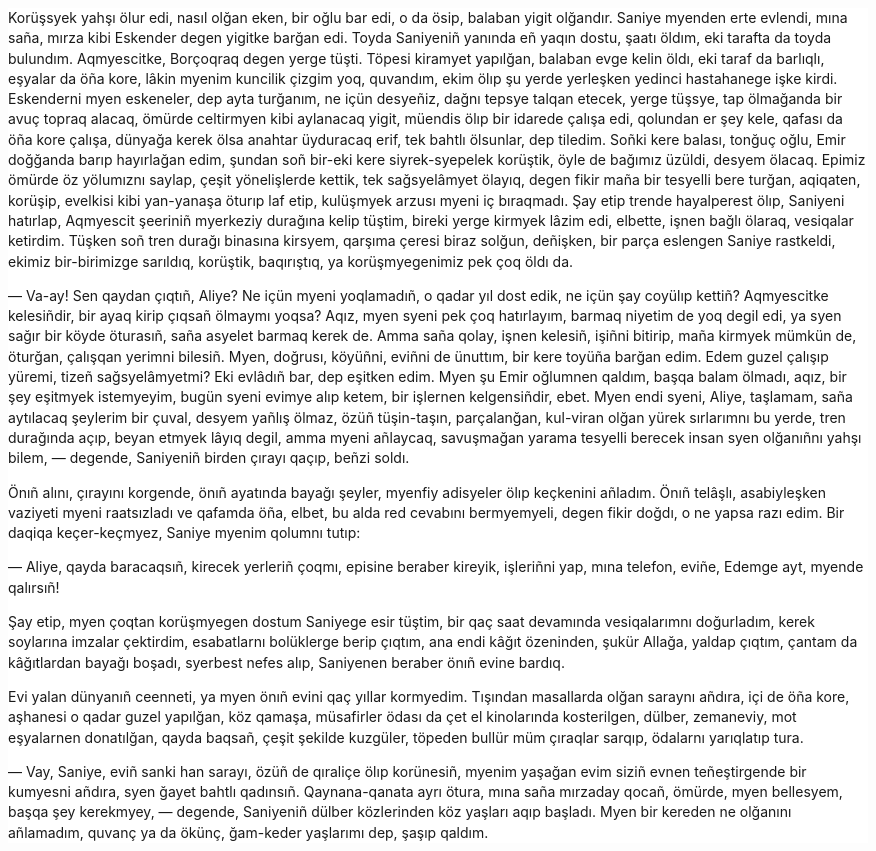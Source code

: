 Korüşsyek yahşı ölur edi, nasıl olğan eken, bir oğlu bar edi, o da ösip, balaban yigit olğandır. Saniye myenden erte evlendi, mına saña, mırza kibi Eskender degen yigitke barğan edi. Toyda Saniyeniñ yanında eñ yaqın dostu, şaatı öldım, eki tarafta da toyda bulundım. Aqmyescitke, Borçoqraq degen yerge tüşti. Töpesi kiramyet yapılğan, balaban evge kelin öldı, eki taraf da barlıqlı, eşyalar da öña kore, lâkin myenim kuncilik çizgim yoq, quvandım, ekim ölıp şu yerde yerleşken yedinci hastahanege işke kirdi. Eskenderni myen eskeneler, dep ayta turğanım, ne içün desyeñiz, dağnı tepsye talqan etecek, yerge tüşsye, tap ölmağanda bir avuç topraq alacaq, ömürde celtirmyen kibi aylanacaq yigit, müendis ölıp bir idarede çalışa edi, qolundan er şey kele, qafası da öña kore çalışa, dünyağa kerek ölsa anahtar üyduracaq erif, tek bahtlı ölsunlar, dep tiledim. Soñki kere balası, tonğuç oğlu, Emir doğğanda barıp hayırlağan edim, şundan soñ bir-eki kere siyrek-syepelek korüştik, öyle de bağımız üzüldi, desyem ölacaq. Epimiz ömürde öz yölumıznı saylap, çeşit yönelişlerde kettik, tek sağsyelâmyet ölayıq, degen fikir maña bir tesyelli bere turğan, aqiqaten, korüşip, evelkisi kibi yan-yanaşa öturıp laf etip, kulüşmyek arzusı myeni iç bıraqmadı. Şay etip trende hayalperest ölıp, Saniyeni hatırlap, Aqmyescit şeeriniñ myerkeziy durağına kelip tüştim, bireki yerge kirmyek lâzim edi, elbette, işnen bağlı ölaraq, vesiqalar ketirdim. Tüşken soñ tren durağı binasına kirsyem, qarşıma çeresi biraz solğun, deñişken, bir parça eslengen Saniye rastkeldi, ekimiz bir-birimizge sarıldıq, korüştik, baqırıştıq, ya korüşmyegenimiz pek çoq öldı da.

— Va-ay! Sen qaydan çıqtıñ, Aliye? Ne içün myeni yoqlamadıñ, o qadar yıl dost edik, ne içün şay coyülıp kettiñ? Aqmyescitke kelesiñdir, bir ayaq kirip çıqsañ ölmaymı yoqsa? Aqız, myen syeni pek çoq hatırlayım, barmaq niyetim de yoq degil edi, ya syen sağır bir köyde öturasıñ, saña asyelet barmaq kerek de. Amma saña qolay, işnen kelesiñ, işiñni bitirip, maña kirmyek mümkün de, öturğan, çalışqan yerimni bilesiñ. Myen, doğrusı, köyüñni, eviñni de ünuttım, bir kere toyüña barğan edim. Edem guzel çalışıp yüremi, tizeñ sağsyelâmyetmi? Eki evlâdıñ bar, dep eşitken edim. Myen şu Emir oğlumnen qaldım, başqa balam ölmadı, aqız, bir şey eşitmyek istemyeyim, bugün syeni evimye alıp ketem, bir işlernen kelgensiñdir, ebet. Myen endi syeni, Aliye, taşlamam, saña aytılacaq şeylerim bir çuval, desyem yañlış ölmaz, özüñ tüşin-taşın, parçalanğan, kul-viran olğan yürek sırlarımnı bu yerde, tren durağında açıp, beyan etmyek lâyıq degil, amma myeni añlaycaq, savuşmağan yarama tesyelli berecek insan syen olğanıñnı yahşı bilem, — degende, Saniyeniñ birden çırayı qaçıp, beñzi soldı.

Önıñ alını, çırayını korgende, önıñ ayatında bayağı şeyler, myenfiy adisyeler ölıp keçkenini añladım. Önıñ telâşlı, asabiyleşken vaziyeti myeni raatsızladı ve qafamda öña, elbet, bu alda red cevabını bermyemyeli, degen fikir doğdı, o ne yapsa razı edim. Bir daqiqa keçer-keçmyez, Saniye myenim qolumnı tutıp:

— Aliye, qayda baracaqsıñ, kirecek yerleriñ çoqmı, episine beraber kireyik, işleriñni yap, mına telefon, eviñe, Edemge ayt, myende qalırsıñ!

Şay etip, myen çoqtan korüşmyegen dostum Saniyege esir tüştim, bir qaç saat devamında vesiqalarımnı doğurladım, kerek soylarına imzalar çektirdim, esabatlarnı bolüklerge berip çıqtım, ana endi kâğıt özeninden, şukür Allağa, yaldap çıqtım, çantam da kâğıtlardan bayağı boşadı, syerbest nefes alıp, Saniyenen beraber önıñ evine bardıq.

Evi yalan dünyanıñ ceenneti, ya myen önıñ evini qaç yıllar kormyedim. Tışından masallarda olğan saraynı añdıra, içi de öña kore, aşhanesi o qadar guzel yapılğan, köz qamaşa, müsafirler ödası da çet el kinolarında kosterilgen, dülber, zemaneviy, mot eşyalarnen donatılğan, qayda baqsañ, çeşit şekilde kuzgüler, töpeden bullür müm çıraqlar sarqıp, ödalarnı yarıqlatıp tura.

— Vay, Saniye, eviñ sanki han sarayı, özüñ de qıraliçe ölıp korünesiñ, myenim yaşağan evim siziñ evnen teñeştirgende bir kumyesni añdıra, syen ğayet bahtlı qadınsıñ. Qaynana-qanata ayrı ötura, mına saña mırzaday qocañ, ömürde, myen bellesyem, başqa şey kerekmyey, — degende, Saniyeniñ dülber közlerinden köz yaşları aqıp başladı. Myen bir kereden ne olğanını añlamadım, quvanç ya da ökünç, ğam-keder yaşlarımı dep, şaşıp qaldım.
